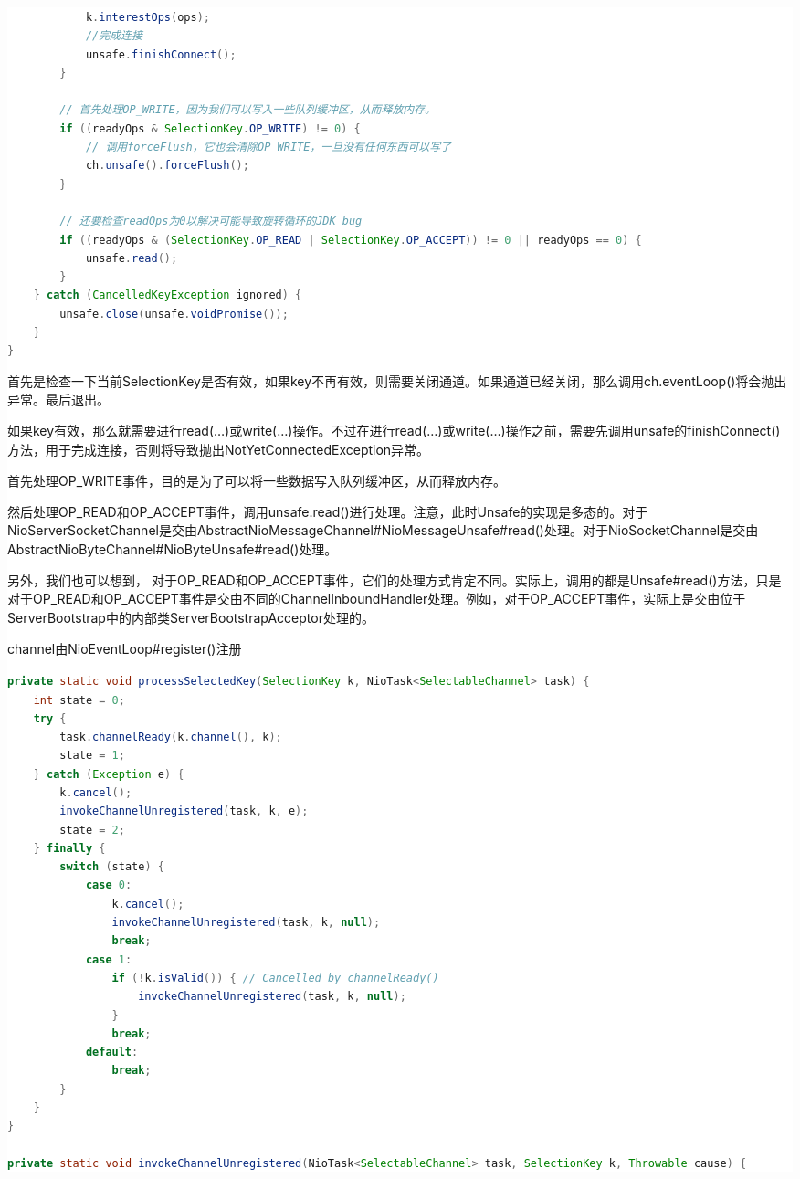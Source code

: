 ```java
            k.interestOps(ops);
			//完成连接
            unsafe.finishConnect();
        }

        // 首先处理OP_WRITE，因为我们可以写入一些队列缓冲区，从而释放内存。
        if ((readyOps & SelectionKey.OP_WRITE) != 0) {
            // 调用forceFlush，它也会清除OP_WRITE，一旦没有任何东西可以写了
            ch.unsafe().forceFlush();
        }

        // 还要检查readOps为0以解决可能导致旋转循环的JDK bug
        if ((readyOps & (SelectionKey.OP_READ | SelectionKey.OP_ACCEPT)) != 0 || readyOps == 0) {
            unsafe.read();
        }
    } catch (CancelledKeyException ignored) {
        unsafe.close(unsafe.voidPromise());
    }
}
```

首先是检查一下当前SelectionKey是否有效，如果key不再有效，则需要关闭通道。如果通道已经关闭，那么调用ch.eventLoop()将会抛出异常。最后退出。

如果key有效，那么就需要进行read(…)或write(…)操作。不过在进行read(…)或write(…)操作之前，需要先调用unsafe的finishConnect()方法，用于完成连接，否则将导致抛出NotYetConnectedException异常。

首先处理OP_WRITE事件，目的是为了可以将一些数据写入队列缓冲区，从而释放内存。

然后处理OP_READ和OP_ACCEPT事件，调用unsafe.read()进行处理。注意，此时Unsafe的实现是多态的。对于NioServerSocketChannel是交由AbstractNioMessageChannel#NioMessageUnsafe#read()处理。对于NioSocketChannel是交由AbstractNioByteChannel#NioByteUnsafe#read()处理。

另外，我们也可以想到， 对于OP_READ和OP_ACCEPT事件，它们的处理方式肯定不同。实际上，调用的都是Unsafe#read()方法，只是对于OP_READ和OP_ACCEPT事件是交由不同的ChannelInboundHandler处理。例如，对于OP_ACCEPT事件，实际上是交由位于ServerBootstrap中的内部类ServerBootstrapAcceptor处理的。

<font>channel由NioEventLoop#register()注册</font>

```java
private static void processSelectedKey(SelectionKey k, NioTask<SelectableChannel> task) {
    int state = 0;
    try {
        task.channelReady(k.channel(), k);
        state = 1;
    } catch (Exception e) {
        k.cancel();
        invokeChannelUnregistered(task, k, e);
        state = 2;
    } finally {
        switch (state) {
            case 0:
                k.cancel();
                invokeChannelUnregistered(task, k, null);
                break;
            case 1:
                if (!k.isValid()) { // Cancelled by channelReady()
                    invokeChannelUnregistered(task, k, null);
                }
                break;
            default:
                break;
        }
    }
}

private static void invokeChannelUnregistered(NioTask<SelectableChannel> task, SelectionKey k, Throwable cause) {
```